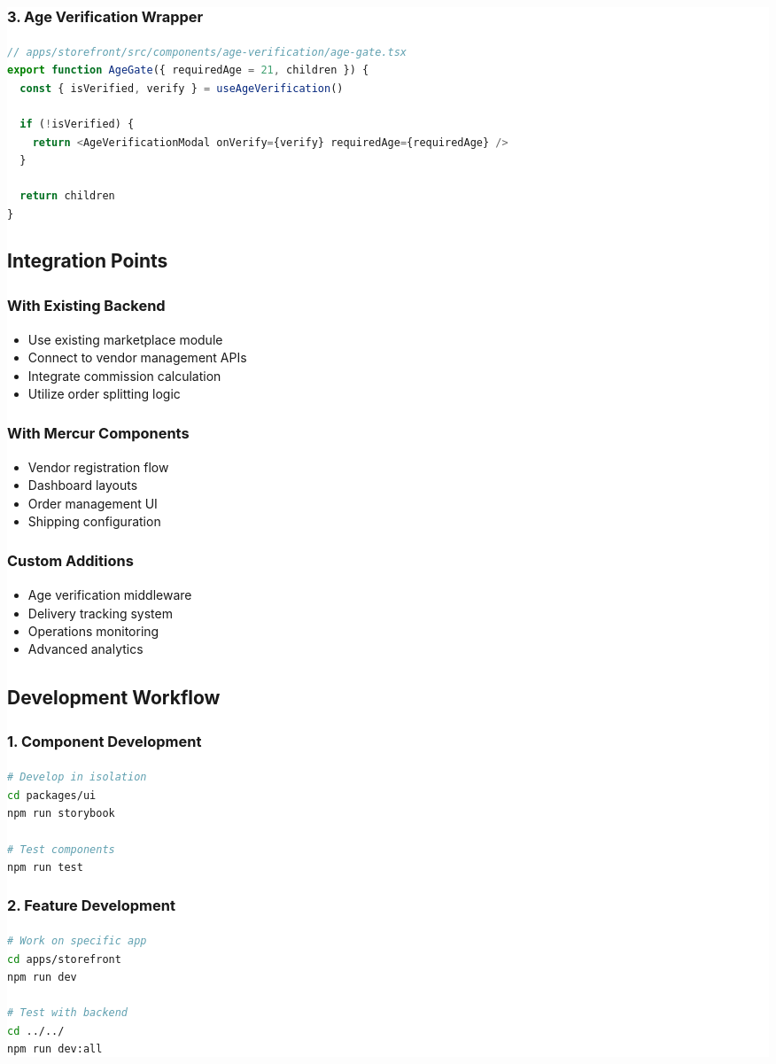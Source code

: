 ```typescript
```

### 3. Age Verification Wrapper
```typescript
// apps/storefront/src/components/age-verification/age-gate.tsx
export function AgeGate({ requiredAge = 21, children }) {
  const { isVerified, verify } = useAgeVerification()
  
  if (!isVerified) {
    return <AgeVerificationModal onVerify={verify} requiredAge={requiredAge} />
  }
  
  return children
}
```

## Integration Points

### With Existing Backend
- Use existing marketplace module
- Connect to vendor management APIs
- Integrate commission calculation
- Utilize order splitting logic

### With Mercur Components
- Vendor registration flow
- Dashboard layouts
- Order management UI
- Shipping configuration

### Custom Additions
- Age verification middleware
- Delivery tracking system
- Operations monitoring
- Advanced analytics

## Development Workflow

### 1. Component Development
```bash
# Develop in isolation
cd packages/ui
npm run storybook

# Test components
npm run test
```

### 2. Feature Development
```bash
# Work on specific app
cd apps/storefront
npm run dev

# Test with backend
cd ../../
npm run dev:all
```
